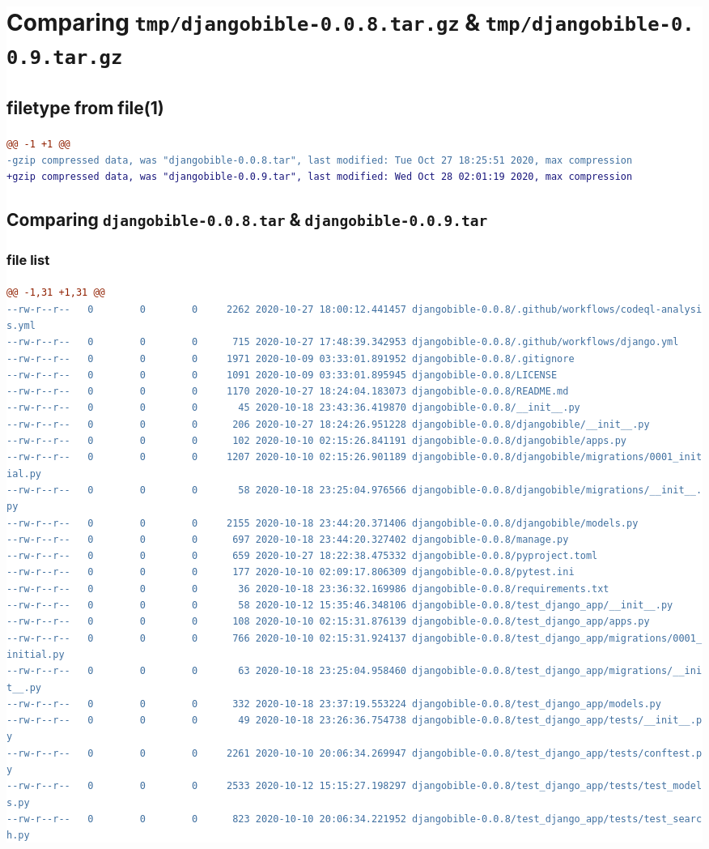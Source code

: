 # Comparing `tmp/djangobible-0.0.8.tar.gz` & `tmp/djangobible-0.0.9.tar.gz`

## filetype from file(1)

```diff
@@ -1 +1 @@
-gzip compressed data, was "djangobible-0.0.8.tar", last modified: Tue Oct 27 18:25:51 2020, max compression
+gzip compressed data, was "djangobible-0.0.9.tar", last modified: Wed Oct 28 02:01:19 2020, max compression
```

## Comparing `djangobible-0.0.8.tar` & `djangobible-0.0.9.tar`

### file list

```diff
@@ -1,31 +1,31 @@
--rw-r--r--   0        0        0     2262 2020-10-27 18:00:12.441457 djangobible-0.0.8/.github/workflows/codeql-analysis.yml
--rw-r--r--   0        0        0      715 2020-10-27 17:48:39.342953 djangobible-0.0.8/.github/workflows/django.yml
--rw-r--r--   0        0        0     1971 2020-10-09 03:33:01.891952 djangobible-0.0.8/.gitignore
--rw-r--r--   0        0        0     1091 2020-10-09 03:33:01.895945 djangobible-0.0.8/LICENSE
--rw-r--r--   0        0        0     1170 2020-10-27 18:24:04.183073 djangobible-0.0.8/README.md
--rw-r--r--   0        0        0       45 2020-10-18 23:43:36.419870 djangobible-0.0.8/__init__.py
--rw-r--r--   0        0        0      206 2020-10-27 18:24:26.951228 djangobible-0.0.8/djangobible/__init__.py
--rw-r--r--   0        0        0      102 2020-10-10 02:15:26.841191 djangobible-0.0.8/djangobible/apps.py
--rw-r--r--   0        0        0     1207 2020-10-10 02:15:26.901189 djangobible-0.0.8/djangobible/migrations/0001_initial.py
--rw-r--r--   0        0        0       58 2020-10-18 23:25:04.976566 djangobible-0.0.8/djangobible/migrations/__init__.py
--rw-r--r--   0        0        0     2155 2020-10-18 23:44:20.371406 djangobible-0.0.8/djangobible/models.py
--rw-r--r--   0        0        0      697 2020-10-18 23:44:20.327402 djangobible-0.0.8/manage.py
--rw-r--r--   0        0        0      659 2020-10-27 18:22:38.475332 djangobible-0.0.8/pyproject.toml
--rw-r--r--   0        0        0      177 2020-10-10 02:09:17.806309 djangobible-0.0.8/pytest.ini
--rw-r--r--   0        0        0       36 2020-10-18 23:36:32.169986 djangobible-0.0.8/requirements.txt
--rw-r--r--   0        0        0       58 2020-10-12 15:35:46.348106 djangobible-0.0.8/test_django_app/__init__.py
--rw-r--r--   0        0        0      108 2020-10-10 02:15:31.876139 djangobible-0.0.8/test_django_app/apps.py
--rw-r--r--   0        0        0      766 2020-10-10 02:15:31.924137 djangobible-0.0.8/test_django_app/migrations/0001_initial.py
--rw-r--r--   0        0        0       63 2020-10-18 23:25:04.958460 djangobible-0.0.8/test_django_app/migrations/__init__.py
--rw-r--r--   0        0        0      332 2020-10-18 23:37:19.553224 djangobible-0.0.8/test_django_app/models.py
--rw-r--r--   0        0        0       49 2020-10-18 23:26:36.754738 djangobible-0.0.8/test_django_app/tests/__init__.py
--rw-r--r--   0        0        0     2261 2020-10-10 20:06:34.269947 djangobible-0.0.8/test_django_app/tests/conftest.py
--rw-r--r--   0        0        0     2533 2020-10-12 15:15:27.198297 djangobible-0.0.8/test_django_app/tests/test_models.py
--rw-r--r--   0        0        0      823 2020-10-10 20:06:34.221952 djangobible-0.0.8/test_django_app/tests/test_search.py
```